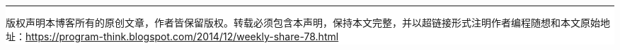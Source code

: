 

------------------------------------------------

版权声明本博客所有的原创文章，作者皆保留版权。转载必须包含本声明，保持本文完整，并以超链接形式注明作者编程随想和本文原始地址：https://program-think.blogspot.com/2014/12/weekly-share-78.html
